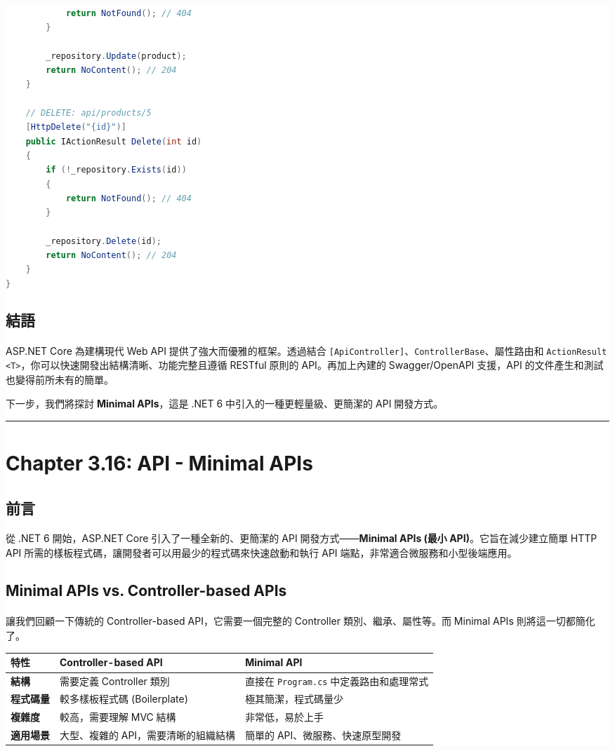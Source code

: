 ```csharp
            return NotFound(); // 404
        }

        _repository.Update(product);
        return NoContent(); // 204
    }

    // DELETE: api/products/5
    [HttpDelete("{id}")]
    public IActionResult Delete(int id)
    {
        if (!_repository.Exists(id))
        {
            return NotFound(); // 404
        }

        _repository.Delete(id);
        return NoContent(); // 204
    }
}
```

## 結語

ASP.NET Core 為建構現代 Web API 提供了強大而優雅的框架。透過結合 `[ApiController]`、`ControllerBase`、屬性路由和 `ActionResult<T>`，你可以快速開發出結構清晰、功能完整且遵循 RESTful 原則的 API。再加上內建的 Swagger/OpenAPI 支援，API 的文件產生和測試也變得前所未有的簡單。

下一步，我們將探討 **Minimal APIs**，這是 .NET 6 中引入的一種更輕量級、更簡潔的 API 開發方式。

---

# Chapter 3.16: API - Minimal APIs

## 前言

從 .NET 6 開始，ASP.NET Core 引入了一種全新的、更簡潔的 API 開發方式——**Minimal APIs (最小 API)**。它旨在減少建立簡單 HTTP API 所需的樣板程式碼，讓開發者可以用最少的程式碼來快速啟動和執行 API 端點，非常適合微服務和小型後端應用。

## Minimal APIs vs. Controller-based APIs

讓我們回顧一下傳統的 Controller-based API，它需要一個完整的 Controller 類別、繼承、屬性等。而 Minimal APIs 則將這一切都簡化了。

| 特性 | Controller-based API | Minimal API |
| :--- | :--- | :--- |
| **結構** | 需要定義 Controller 類別 | 直接在 `Program.cs` 中定義路由和處理常式 |
| **程式碼量** | 較多樣板程式碼 (Boilerplate) | 極其簡潔，程式碼量少 |
| **複雜度** | 較高，需要理解 MVC 結構 | 非常低，易於上手 |
| **適用場景** | 大型、複雜的 API，需要清晰的組織結構 | 簡單的 API、微服務、快速原型開發 |

